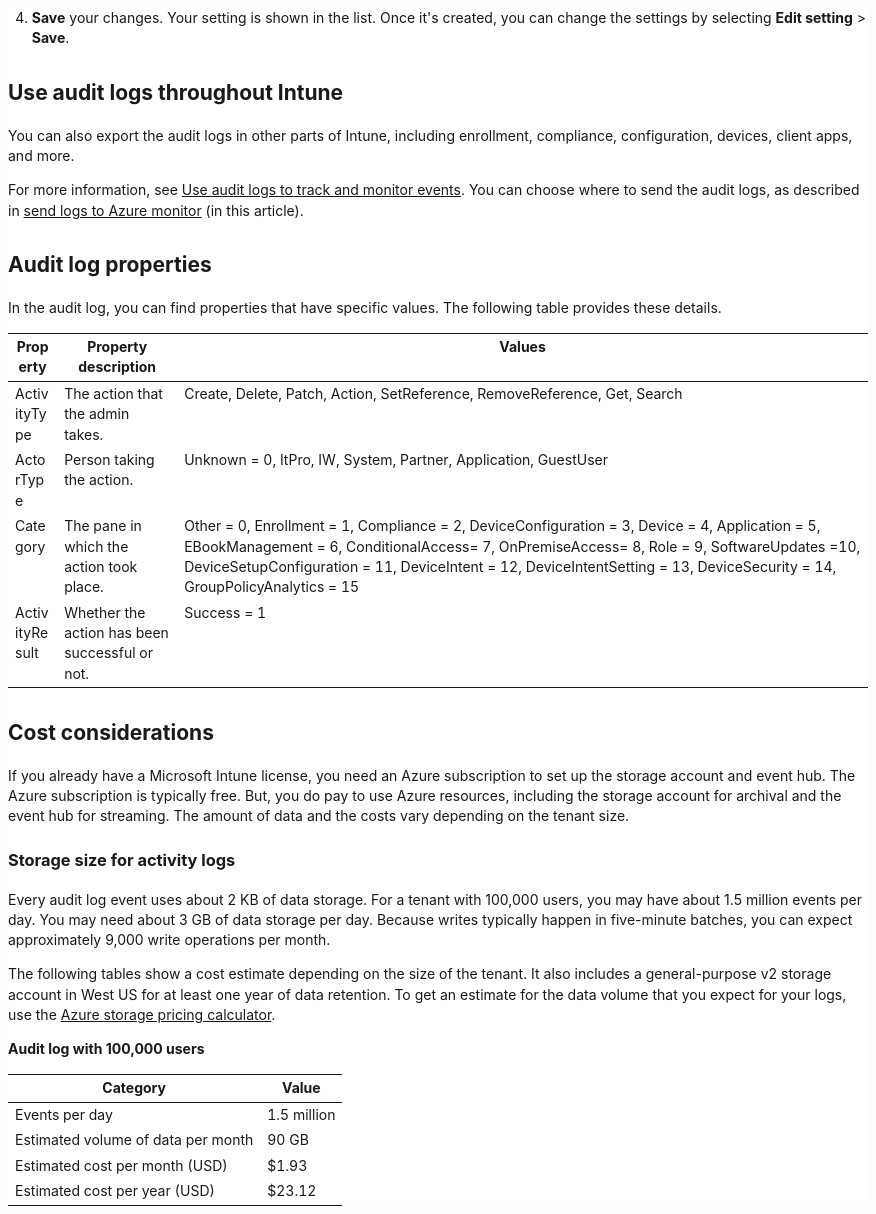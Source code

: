 4. **Save** your changes. Your setting is shown in the list. Once it's created, you can change the settings by selecting **Edit setting** > **Save**.

## Use audit logs throughout Intune

You can also export the audit logs in other parts of Intune, including enrollment, compliance, configuration, devices, client apps, and more.

For more information, see [Use audit logs to track and monitor events](monitor-audit-logs.md). You can choose where to send the audit logs, as described in [send logs to Azure monitor](#send-logs-to-azure-monitor) (in this article).

## Audit log properties

In the audit log, you can find properties that have specific values. The following table provides these details.

| Property | Property description | Values |
|---|---|---|
| ActivityType  | The action that the admin takes. | Create, Delete, Patch, Action, SetReference, RemoveReference, Get, Search |
| ActorType  | Person taking the action. | Unknown = 0, ItPro, IW, System, Partner, Application, GuestUser |
| Category  | The pane in which the action took place. | Other = 0, Enrollment = 1, Compliance = 2, DeviceConfiguration = 3,   Device = 4, Application = 5, EBookManagement = 6, ConditionalAccess= 7,   OnPremiseAccess= 8, Role = 9, SoftwareUpdates =10, DeviceSetupConfiguration =   11, DeviceIntent = 12, DeviceIntentSetting = 13, DeviceSecurity = 14,   GroupPolicyAnalytics = 15 |
| ActivityResult | Whether the action has been successful or not. | Success = 1 |

## Cost considerations

If you already have a Microsoft Intune license, you need an Azure subscription to set up the storage account and event hub. The Azure subscription is typically free. But, you do pay to use Azure resources, including the storage account for archival and the event hub for streaming. The amount of data and the costs vary depending on the tenant size.

### Storage size for activity logs

Every audit log event uses about 2 KB of data storage. For a tenant with 100,000 users, you may have about 1.5 million events per day. You may need about 3 GB of data storage per day. Because writes typically happen in five-minute batches, you can expect approximately 9,000 write operations per month.

The following tables show a cost estimate depending on the size of the tenant. It also includes a general-purpose v2 storage account in West US for at least one year of data retention. To get an estimate for the data volume that you expect for your logs, use the [Azure storage pricing calculator](https://azure.microsoft.com/pricing/details/storage/blobs/).

**Audit log with 100,000 users**

| Category | Value |
| -------- | ----- |
|Events per day| 1.5 million|
|Estimated volume of data per month| 90 GB|
|Estimated cost per month (USD)| $1.93|
|Estimated cost per year (USD)| $23.12|
